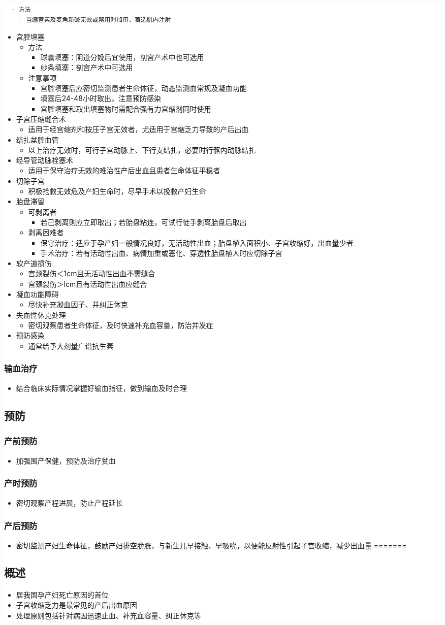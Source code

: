       - 方法
        - 当缩宫素及麦角新碱无效或禁用时加用，首选肌内注射
  - 宫腔填塞
    - 方法
      - 球囊填塞：阴道分娩后宜使用，剖宫产术中也可选用
      - 纱条填塞：剖宫产术中可选用
    - 注意事项
      - 宫腔填塞后应密切监测患者生命体征，动态监测血常规及凝血功能
      - 填塞后24-48小时取出，注意预防感染
      - 宫腔填塞和取出填塞物时需配合强有力宫缩剂同时使用
  - 子宫压缩缝合术
    - 适用于经宫缩剂和按压子宫无效者，尤适用于宫缩乏力导致的产后出血
  - 结扎盆腔血管
    - 以上治疗无效时，可行子宫动脉上、下行支结扎，必要时行髂内动脉结扎
  - 经导管动脉栓塞术
    - 适用于保守治疗无效的难治性产后出血且患者生命体征平稳者
  - 切除子宫
    - 积极抢救无效危及产妇生命时，尽早手术以挽救产妇生命
- 胎盘滞留
  - 可剥离者
    - 若己剥离则应立即取出；若胎盘粘连，可试行徒手剥离胎盘后取出
  - 剥离困难者
    - 保守治疗：适应于孕产妇一般情况良好，无活动性出血；胎盘植入面积小、子宫收缩好，出血量少者
    - 手术治疗：若有活动性出血、病情加重或恶化、穿透性胎盘植人时应切除子宫
- 软产道损伤
  - 宫颈裂伤＜1cm且无活动性出血不需缝合
  - 宫颈裂伤＞lcm且有活动性出血应缝合
- 凝血功能障碍
  - 尽快补充凝血因子、并纠正休克
- 失血性休克处理
  - 密切观察患者生命体征，及时快速补充血容量，防治并发症
- 预防感染
  - 通常给予大剂量广谱抗生素

### 输血治疗
- 结合临床实际情况掌握好输血指征，做到输血及时合理

## 预防
### 产前预防
- 加强围产保健，预防及治疗贫血

### 产时预防
- 密切观察产程进展，防止产程延长

### 产后预防
- 密切监测产妇生命体征，鼓励产妇排空膀胱，与新生儿早接触、早吸吮，以便能反射性引起子宫收缩，减少出血量
=======

## 概述
- 居我国孕产妇死亡原因的首位
- 子宫收缩乏力是最常见的产后出血原因
- 处理原则包括针对病因迅速止血、补充血容量、纠正休克等
  